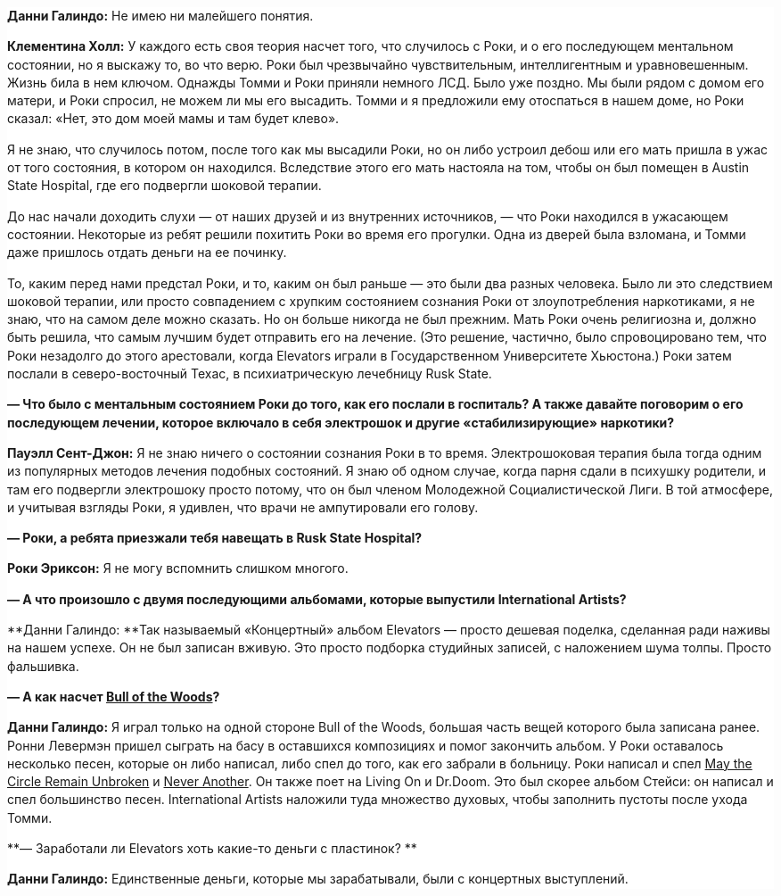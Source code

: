 **Данни Галиндо:** Не имею ни малейшего понятия. 

**Клементина Холл:** У каждого есть своя теория насчет того, что случилось с Роки, и о его последующем ментальном состоянии, но я выскажу то, во что верю. Роки был чрезвычайно чувствительным, интеллигентным и уравновешенным. Жизнь била в нем ключом. Однажды Томми и Роки приняли немного ЛСД. Было уже поздно. Мы были рядом с домом его матери, и Роки спросил, не можем ли мы его высадить. Томми и я предложили ему отоспаться в нашем доме, но Роки сказал: «Нет, это дом моей мамы и там будет клево». 

Я не знаю, что случилось потом, после того как мы высадили Роки, но он либо устроил дебош или его мать пришла в ужас от того состояния, в котором он находился. Вследствие этого его мать настояла на том, чтобы он был помещен в Austin State Hospital, где его подвергли шоковой терапии.

До нас начали доходить слухи — от наших друзей и из внутренних источников, — что Роки находился в ужасающем состоянии. Некоторые из ребят решили похитить Роки во время его прогулки. Одна из дверей была взломана, и Томми даже пришлось отдать деньги на ее починку. 

То, каким перед нами предстал Роки, и то, каким он был раньше — это были два разных человека. Было ли это следствием шоковой терапии, или просто совпадением с хрупким состоянием сознания Роки от злоупотребления наркотиками, я не знаю, что на самом деле можно сказать. Но он больше никогда не был прежним. Мать Роки очень религиозна и, должно быть решила, что самым лучшим будет отправить его на лечение. (Это решение, частично, было спровоцировано тем, что Роки незадолго до этого арестовали, когда Elevators играли в Государственном Университете Хьюстона.) Роки затем послали в северо-восточный Техас, в психиатрическую лечебницу Rusk State. 

**— Что было с ментальным состоянием Роки до того, как его послали в госпиталь? А также давайте поговорим о его последующем лечении, которое включало в себя электрошок и другие «стабилизирующие» наркотики?**

**Пауэлл Сент-Джон:** Я не знаю ничего о состоянии сознания Роки в то время. Электрошоковая терапия была тогда одним из популярных методов лечения подобных состояний. Я знаю об одном случае, когда парня сдали в психушку родители, и там его подвергли электрошоку просто потому, что он был членом Молодежной Социалистической Лиги. В той атмосфере, и учитывая взгляды Роки, я удивлен, что врачи не ампутировали его голову. 

**— Роки, а ребята приезжали тебя навещать в Rusk State Hospital?**

**Роки Эриксон:** Я не могу вспомнить слишком многого. 

**— А что произошло с двумя последующими альбомами, которые выпустили International Artists?**

**Данни Галиндо: **Так называемый «Концертный» альбом Elevators — просто дешевая поделка, сделанная ради наживы на нашем успехе. Он не был записан вживую. Это просто подборка студийных записей, с наложением шума толпы. Просто фальшивка. 

**— А как насчет [Bull of the Woods](https://en.wikipedia.org/wiki/Bull_of_the_Woods)?**

**Данни Галиндо:** Я играл только на одной стороне Bull of the Woods, большая часть вещей которого была записана ранее. Ронни Левермэн пришел сыграть на басу в оставшихся композициях и помог закончить альбом. У Роки оставалось несколько песен, которые он либо написал, либо спел до того, как его забрали в больницу. Роки написал и спел [May the Circle Remain Unbroken](https://zf.fm/song/1028934) и [Never Another](https://zf.fm/song/1028944). Он также поет на Living On и Dr.Doom. Это был скорее альбом Стейси: он написал и спел большинство песен. International Artists наложили туда множество духовых, чтобы заполнить пустоты после ухода Томми. 

**— Заработали ли Elevators хоть какие-то деньги с пластинок? **

**Данни Галиндо:** Единственные деньги, которые мы зарабатывали, были с концертных выступлений. 
